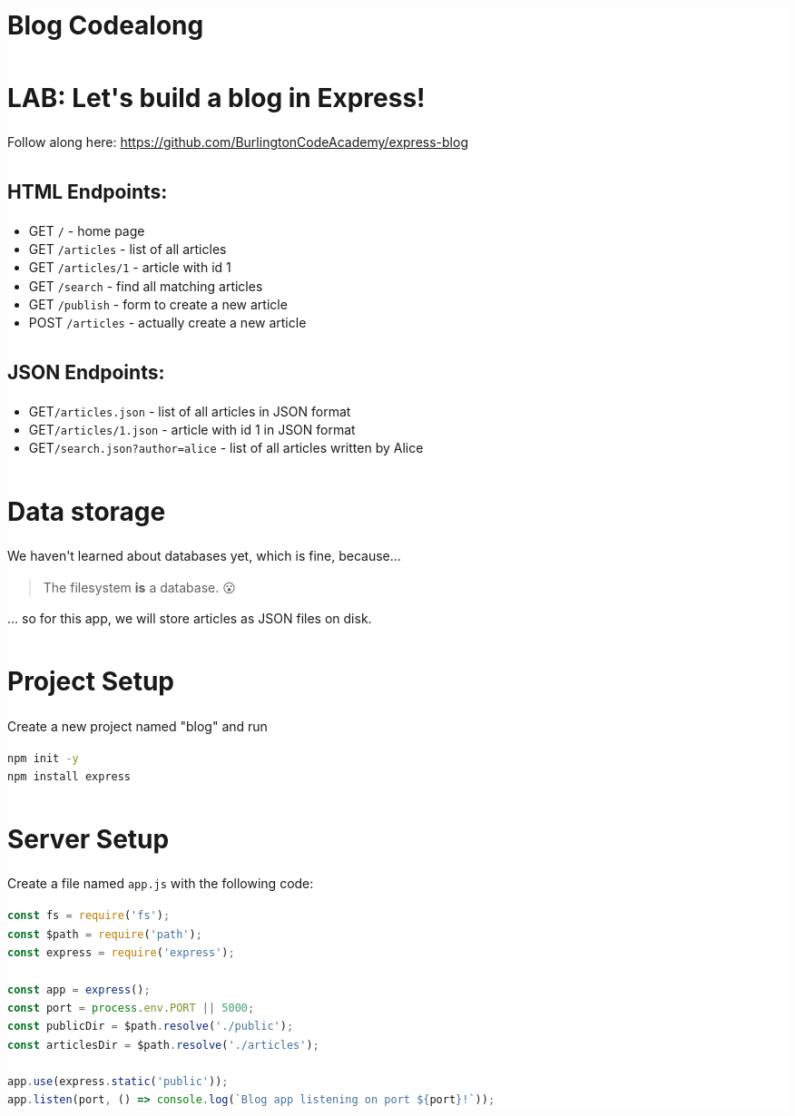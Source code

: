 # Blog Codealong

# LAB: Let's build a blog in Express!

Follow along here: <https://github.com/BurlingtonCodeAcademy/express-blog>

## HTML Endpoints:

* GET `/` - home page
* GET `/articles` - list of all articles
* GET `/articles/1` - article with id 1
* GET `/search` - find all matching articles
* GET `/publish` - form to create a new article
* POST `/articles` - actually create a new article

## JSON Endpoints:

* GET`/articles.json` - list of all articles in JSON format
* GET`/articles/1.json` - article with id 1 in JSON format
* GET`/search.json?author=alice` - list of all articles written by Alice

# Data storage

We haven't learned about databases yet, which is fine, because...

> The filesystem **is** a database. 😮

... so for this app, we will store articles as JSON files on disk.

# Project Setup

Create a new project named "blog" and run

```bash
npm init -y
npm install express
```

# Server Setup

Create a file named `app.js` with the following code:

```javascript
const fs = require('fs');
const $path = require('path');
const express = require('express');

const app = express();
const port = process.env.PORT || 5000;
const publicDir = $path.resolve('./public');
const articlesDir = $path.resolve('./articles');

app.use(express.static('public'));
app.listen(port, () => console.log(`Blog app listening on port ${port}!`));
```
